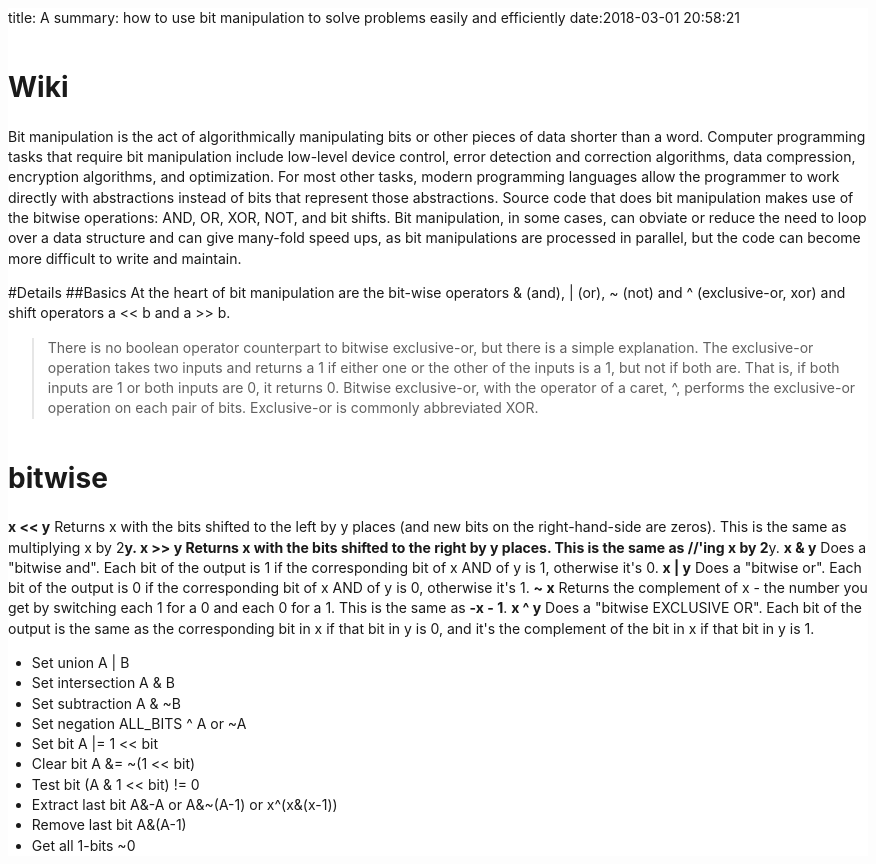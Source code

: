 title: A summary: how to use bit manipulation to solve problems easily and efficiently
date:2018-03-01 20:58:21

# Wiki
Bit manipulation is the act of algorithmically manipulating bits or other pieces of data shorter than a word. Computer programming tasks that require bit manipulation include low-level device control, error detection and correction algorithms, data compression, encryption algorithms, and optimization. For most other tasks, modern programming languages allow the programmer to work directly with abstractions instead of bits that represent those abstractions. Source code that does bit manipulation makes use of the bitwise operations: AND, OR, XOR, NOT, and bit shifts.
Bit manipulation, in some cases, can obviate or reduce the need to loop over a data structure and can give many-fold speed ups, as bit manipulations are processed in parallel, but the code can become more difficult to write and maintain.

#Details
##Basics
At the heart of bit manipulation are the bit-wise operators & (and), | (or), ~ (not) and ^ (exclusive-or, xor) and shift operators a << b and a >> b.
>There is no boolean operator counterpart to bitwise exclusive-or, but there is a simple explanation. The exclusive-or operation takes two inputs and returns a 1 if either one or the other of the inputs is a 1, but not if both are. That is, if both inputs are 1 or both inputs are 0, it returns 0. Bitwise exclusive-or, with the operator of a caret, ^, performs the exclusive-or operation on each pair of bits. Exclusive-or is commonly abbreviated XOR.

# bitwise
**x << y**
Returns x with the bits shifted to the left by y places (and new bits on the right-hand-side are zeros). This is the same as multiplying x by 2**y.
**x >> y**
Returns x with the bits shifted to the right by y places. This is the same as //'ing x by 2**y.
**x & y**
Does a "bitwise and". Each bit of the output is 1 if the corresponding bit of x AND of y is 1, otherwise it's 0.
**x | y**
Does a "bitwise or". Each bit of the output is 0 if the corresponding bit of x AND of y is 0, otherwise it's 1.
**~ x**
Returns the complement of x - the number you get by switching each 1 for a 0 and each 0 for a 1. This is the same as **-x - 1**.
**x ^ y**
Does a "bitwise EXCLUSIVE OR". Each bit of the output is the same as the corresponding bit in x if that bit in y is 0, and it's the complement of the bit in x if that bit in y is 1.

- Set union A | B
- Set intersection A & B
- Set subtraction A & ~B
- Set negation ALL_BITS ^ A or ~A
- Set bit A |= 1 << bit
- Clear bit A &= ~(1 << bit)
- Test bit (A & 1 << bit) != 0
- Extract last bit A&-A or A&~(A-1) or x^(x&(x-1))
- Remove last bit A&(A-1)
- Get all 1-bits ~0
